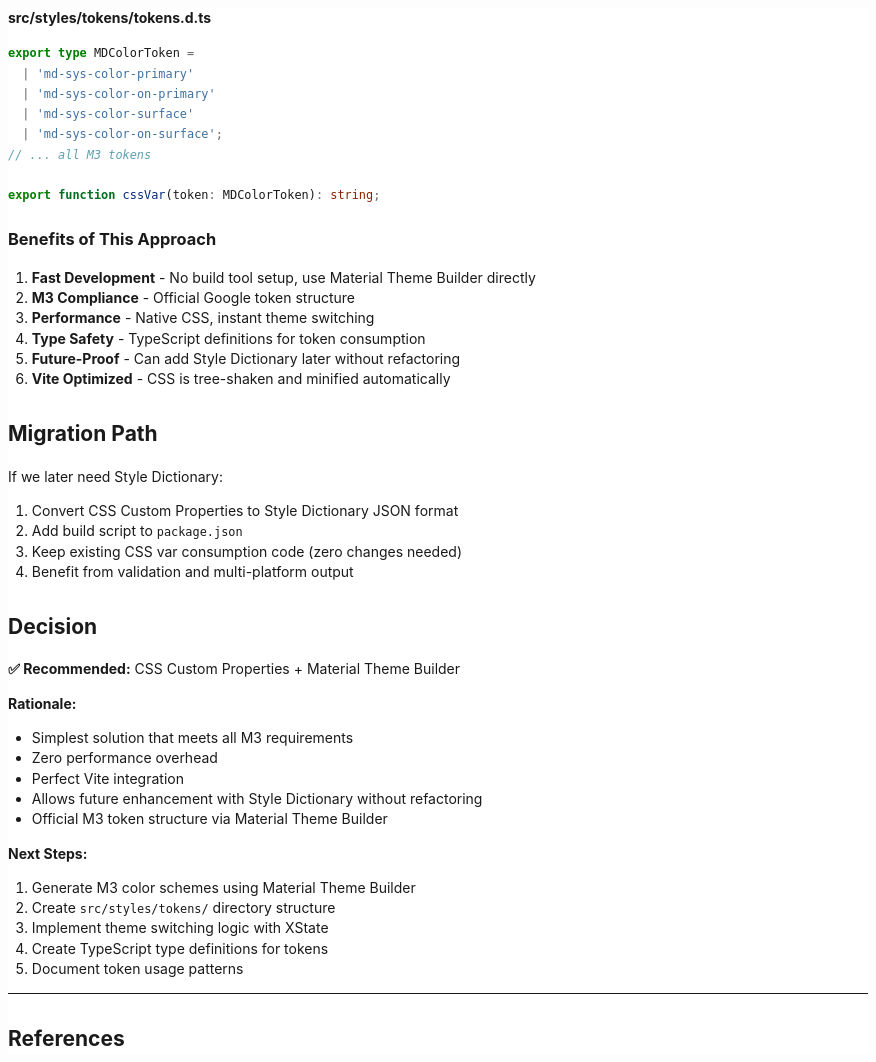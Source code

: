 **src/styles/tokens/tokens.d.ts**

```typescript
export type MDColorToken =
  | 'md-sys-color-primary'
  | 'md-sys-color-on-primary'
  | 'md-sys-color-surface'
  | 'md-sys-color-on-surface';
// ... all M3 tokens

export function cssVar(token: MDColorToken): string;
```

### Benefits of This Approach

1. **Fast Development** - No build tool setup, use Material Theme Builder directly
2. **M3 Compliance** - Official Google token structure
3. **Performance** - Native CSS, instant theme switching
4. **Type Safety** - TypeScript definitions for token consumption
5. **Future-Proof** - Can add Style Dictionary later without refactoring
6. **Vite Optimized** - CSS is tree-shaken and minified automatically

## Migration Path

If we later need Style Dictionary:

1. Convert CSS Custom Properties to Style Dictionary JSON format
2. Add build script to `package.json`
3. Keep existing CSS var consumption code (zero changes needed)
4. Benefit from validation and multi-platform output

## Decision

**✅ Recommended:** CSS Custom Properties + Material Theme Builder

**Rationale:**

- Simplest solution that meets all M3 requirements
- Zero performance overhead
- Perfect Vite integration
- Allows future enhancement with Style Dictionary without refactoring
- Official M3 token structure via Material Theme Builder

**Next Steps:**

1. Generate M3 color schemes using Material Theme Builder
2. Create `src/styles/tokens/` directory structure
3. Implement theme switching logic with XState
4. Create TypeScript type definitions for tokens
5. Document token usage patterns

---

## References
